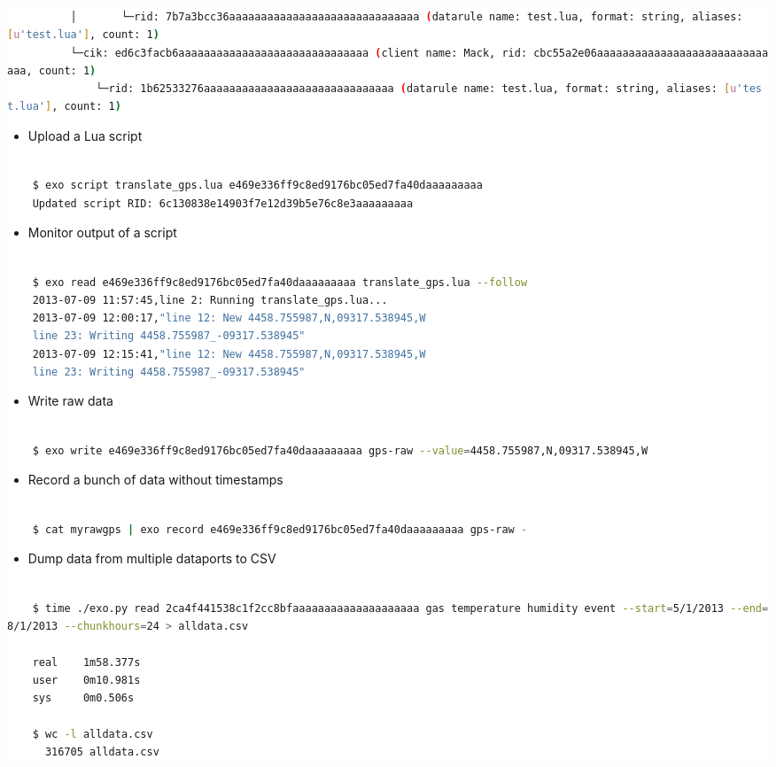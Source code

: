 ```bash
          │       └─rid: 7b7a3bcc36aaaaaaaaaaaaaaaaaaaaaaaaaaaaaa (datarule name: test.lua, format: string, aliases: [u'test.lua'], count: 1)
          └─cik: ed6c3facb6aaaaaaaaaaaaaaaaaaaaaaaaaaaaaa (client name: Mack, rid: cbc55a2e06aaaaaaaaaaaaaaaaaaaaaaaaaaaaaa, count: 1)
              └─rid: 1b62533276aaaaaaaaaaaaaaaaaaaaaaaaaaaaaa (datarule name: test.lua, format: string, aliases: [u'test.lua'], count: 1)
```

* Upload a Lua script

```bash

    $ exo script translate_gps.lua e469e336ff9c8ed9176bc05ed7fa40daaaaaaaaa     
    Updated script RID: 6c130838e14903f7e12d39b5e76c8e3aaaaaaaaa
```

* Monitor output of a script

```bash

    $ exo read e469e336ff9c8ed9176bc05ed7fa40daaaaaaaaa translate_gps.lua --follow 
    2013-07-09 11:57:45,line 2: Running translate_gps.lua...
    2013-07-09 12:00:17,"line 12: New 4458.755987,N,09317.538945,W
    line 23: Writing 4458.755987_-09317.538945"
    2013-07-09 12:15:41,"line 12: New 4458.755987,N,09317.538945,W
    line 23: Writing 4458.755987_-09317.538945"
```

* Write raw data

```bash

    $ exo write e469e336ff9c8ed9176bc05ed7fa40daaaaaaaaa gps-raw --value=4458.755987,N,09317.538945,W
```

* Record a bunch of data without timestamps

```bash

    $ cat myrawgps | exo record e469e336ff9c8ed9176bc05ed7fa40daaaaaaaaa gps-raw - 
```

* Dump data from multiple dataports to CSV

```bash

    $ time ./exo.py read 2ca4f441538c1f2cc8bfaaaaaaaaaaaaaaaaaaaa gas temperature humidity event --start=5/1/2013 --end=8/1/2013 --chunkhours=24 > alldata.csv

    real    1m58.377s
    user    0m10.981s
    sys     0m0.506s

    $ wc -l alldata.csv
      316705 alldata.csv
```
